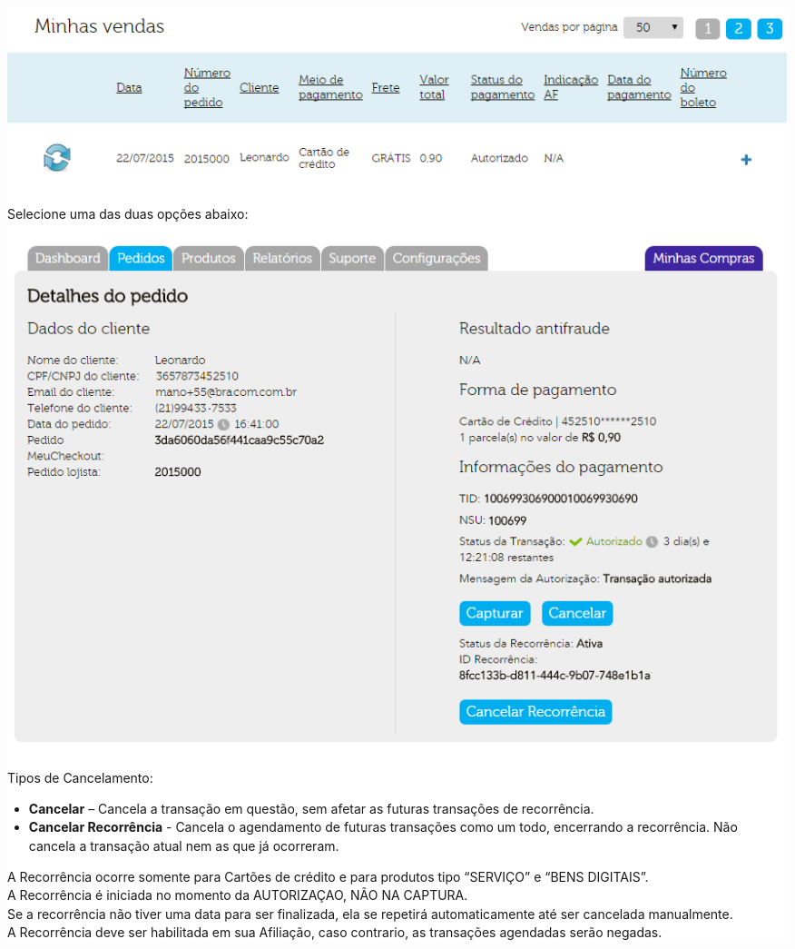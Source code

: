 ![Minhas vendas](/images/checkout-minhas-vendas.png)

Selecione uma das duas opções abaixo:

![Cancelar Recorrência](/images/checkout-cancelar-recorrencia.png)

Tipos de Cancelamento:

* **Cancelar** – Cancela a transação em questão, sem afetar as futuras transações de recorrência.
* **Cancelar Recorrência** - Cancela o agendamento de futuras transações como um todo, encerrando a recorrência. Não cancela a transação atual nem as que já ocorreram.

<aside class="warning">A Recorrência ocorre somente para Cartões de crédito e para produtos tipo “SERVIÇO” e “BENS DIGITAIS”.</aside>
<aside class="warning">A Recorrência é iniciada no momento da AUTORIZAÇAO, NÃO NA CAPTURA.</aside>
<aside class="warning">Se a recorrência não tiver uma data para ser finalizada, ela se repetirá automaticamente até ser cancelada manualmente.</aside>
<aside class="warning">A Recorrência deve ser habilitada em sua Afiliação, caso contrario, as transações agendadas serão negadas.</aside>
